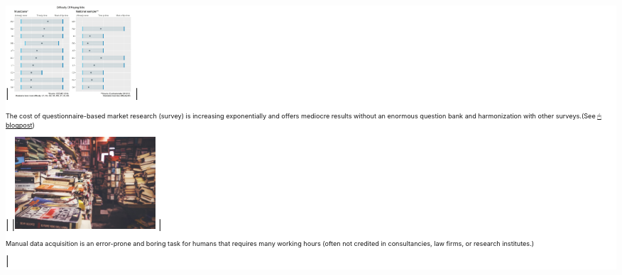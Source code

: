 |<img src="difficulty_bills_levels.jpg" height="130"> | <p style="font-size:65%">The cost of questionnaire-based market research (survey) is increasing exponentially and offers mediocre results without an enormous question bank and harmonization with other surveys.(See [🖱 blogpost](https://reprex.nl/data/surveys/)) </p> |
|<img src="photo-1490004047268-5259045aa2b4.jpg" height="130"> | <p style="font-size:65%">Manual data acquisition is an error-prone and boring task for humans that requires many working hours (often not credited in consultancies, law firms, or research institutes.)</p> |